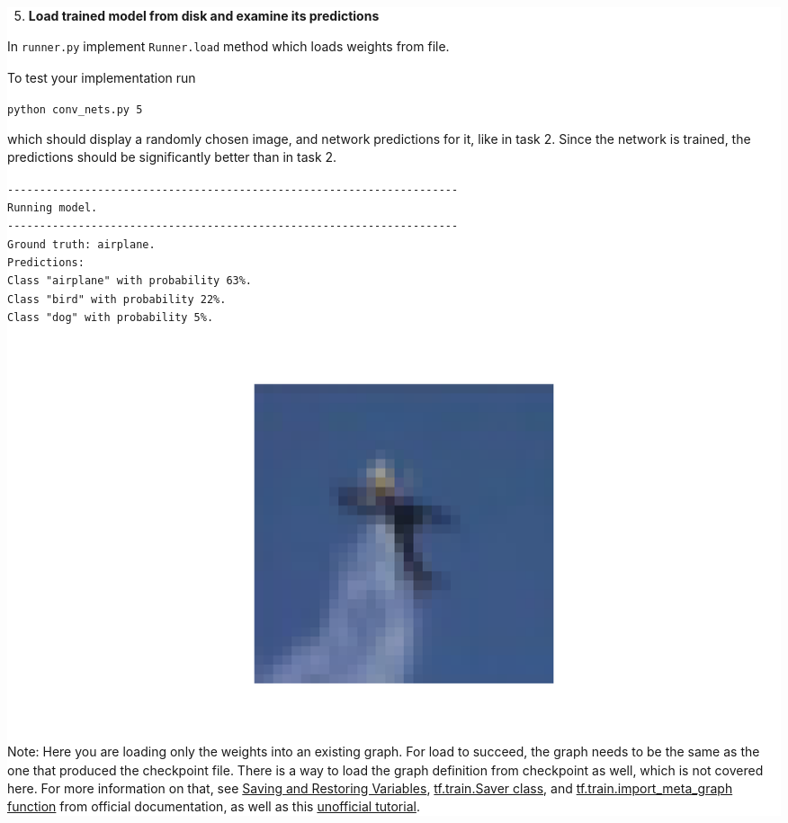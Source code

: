 5) **Load trained model from disk and examine its predictions**

In `runner.py` implement `Runner.load` method which loads weights from file.

To test your implementation run
```
python conv_nets.py 5
```
which should display a randomly chosen image, and network predictions for it, like in task 2.
Since the network is trained, the predictions should be significantly better than in task 2.
```
----------------------------------------------------------------------
Running model.
----------------------------------------------------------------------
Ground truth: airplane.
Predictions:
Class "airplane" with probability 63%.
Class "bird" with probability 22%.
Class "dog" with probability 5%.
```
![Correct prediction](images/img3.png)

Note:
Here you are loading only the weights into an existing graph.
For load to succeed, the graph needs to be the same as the one that produced the checkpoint file.
There is a way to load the graph definition from checkpoint as well, which is not covered here.
For more information on that, see
[Saving and Restoring Variables](https://www.tensorflow.org/api_guides/python/state_ops#Saving_and_Restoring_Variables),
[tf.train.Saver class](https://www.tensorflow.org/api_docs/python/tf/train/Saver), and
[tf.train.import_meta_graph function](https://www.tensorflow.org/api_docs/python/tf/train/import_meta_graph)
from official documentation, as well as this
[unofficial tutorial](http://cv-tricks.com/tensorflow-tutorial/save-restore-tensorflow-models-quick-complete-tutorial/).
